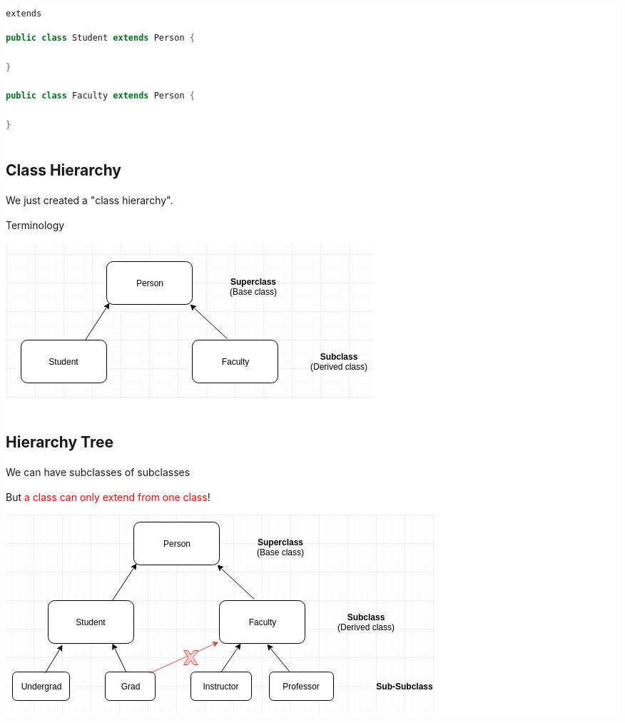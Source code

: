 `extends`

```java
public class Student extends Person {

}

public class Faculty extends Person {

}
```

#
## Class Hierarchy

We just created a "class hierarchy".

Terminology

![](images/terms.png)

#
## Hierarchy Tree

We can have subclasses of subclasses

But <span style="color:red">a class can only extend from one class</span>!

![](images/hierarchy.png)
